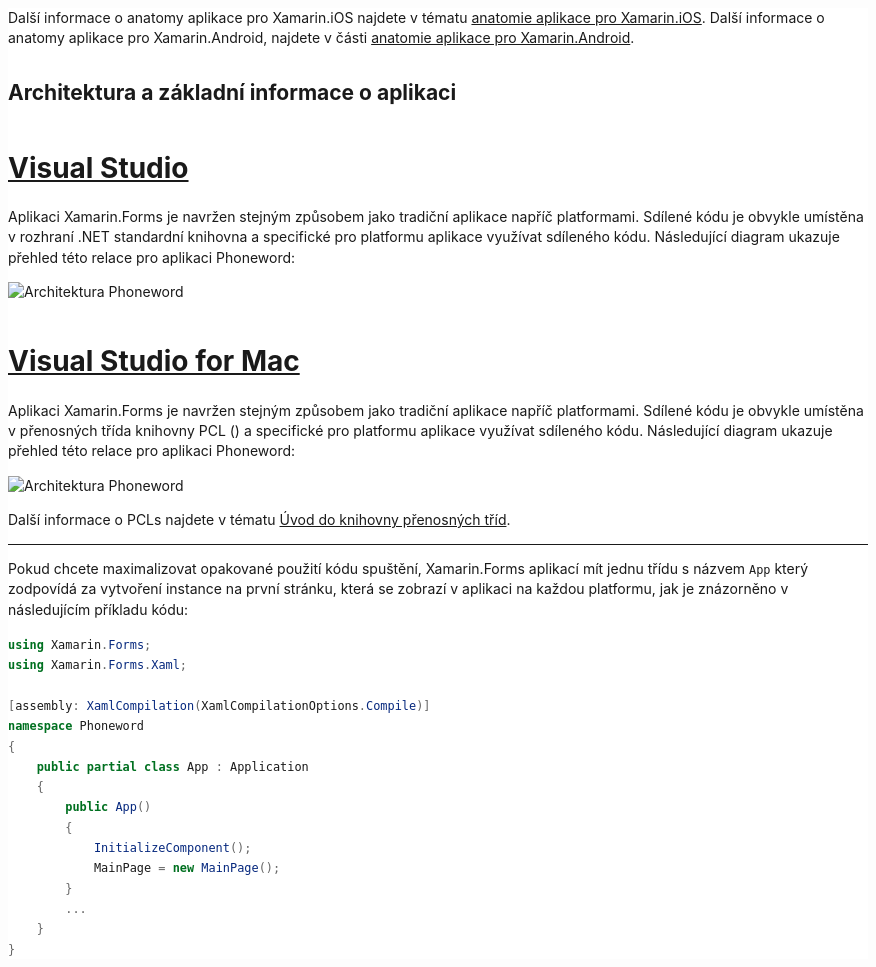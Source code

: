 Další informace o anatomy aplikace pro Xamarin.iOS najdete v tématu [anatomie aplikace pro Xamarin.iOS](~/ios/get-started/hello-ios/hello-ios-deepdive.md#anatomy). Další informace o anatomy aplikace pro Xamarin.Android, najdete v části [anatomie aplikace pro Xamarin.Android](~/android/get-started/hello-android/hello-android-deepdive.md#anatomy).

## <a name="architecture-and-application-fundamentals"></a>Architektura a základní informace o aplikaci

# <a name="visual-studiotabvswin"></a>[Visual Studio](#tab/vswin)

Aplikaci Xamarin.Forms je navržen stejným způsobem jako tradiční aplikace napříč platformami. Sdílené kódu je obvykle umístěna v rozhraní .NET standardní knihovna a specifické pro platformu aplikace využívat sdíleného kódu. Následující diagram ukazuje přehled této relace pro aplikaci Phoneword:

![](deepdive-images/vs/architecture.png "Architektura Phoneword")

# <a name="visual-studio-for-mactabvsmac"></a>[Visual Studio for Mac](#tab/vsmac)

Aplikaci Xamarin.Forms je navržen stejným způsobem jako tradiční aplikace napříč platformami. Sdílené kódu je obvykle umístěna v přenosných třída knihovny PCL () a specifické pro platformu aplikace využívat sdíleného kódu. Následující diagram ukazuje přehled této relace pro aplikaci Phoneword:

![](deepdive-images/xs/architecture.png "Architektura Phoneword")

Další informace o PCLs najdete v tématu [Úvod do knihovny přenosných tříd](~/cross-platform/app-fundamentals/pcl.md).

-----

Pokud chcete maximalizovat opakované použití kódu spuštění, Xamarin.Forms aplikací mít jednu třídu s názvem `App` který zodpovídá za vytvoření instance na první stránku, která se zobrazí v aplikaci na každou platformu, jak je znázorněno v následujícím příkladu kódu:

```csharp
using Xamarin.Forms;
using Xamarin.Forms.Xaml;

[assembly: XamlCompilation(XamlCompilationOptions.Compile)]
namespace Phoneword
{
    public partial class App : Application
    {
        public App()
        {
            InitializeComponent();
            MainPage = new MainPage();
        }
        ...
    }
}
```

